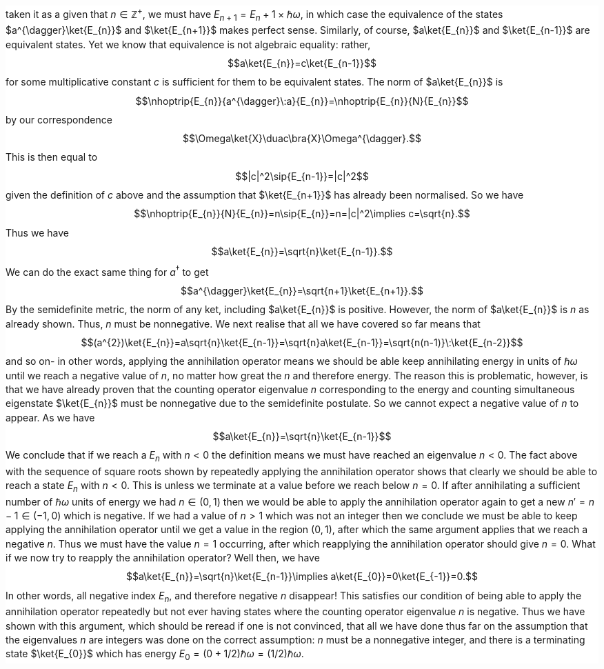 taken it as a given that $n\in\mathbb{Z}^{+}$, we must have
$E_{n+1}=E_{n}+1\times\hbar\omega$, in which case the equivalence of the
states $a^{\dagger}\ket{E_{n}}$ and $\ket{E_{n+1}}$ makes perfect sense.
Similarly, of course, $a\ket{E_{n}}$ and $\ket{E_{n-1}}$ are equivalent
states. Yet we know that equivalence is not algebraic equality: rather,
$$a\ket{E_{n}}=c\ket{E_{n-1}}$$ for some multiplicative constant $c$ is
sufficient for them to be equivalent states. The norm of $a\ket{E_{n}}$
is
$$\nhoptrip{E_{n}}{a^{\dagger}\:a}{E_{n}}=\nhoptrip{E_{n}}{N}{E_{n}}$$
by our correspondence $$\Omega\ket{X}\duac\bra{X}\Omega^{\dagger}.$$
This is then equal to $$|c|^2\sip{E_{n-1}}=|c|^2$$ given the definition
of $c$ above and the assumption that $\ket{E_{n+1}}$ has already been
normalised. So we have
$$\nhoptrip{E_{n}}{N}{E_{n}}=n\sip{E_{n}}=n=|c|^2\implies c=\sqrt{n}.$$
Thus we have $$a\ket{E_{n}}=\sqrt{n}\ket{E_{n-1}}.$$ We can do the exact
same thing for $a^{\dagger}$ to get
$$a^{\dagger}\ket{E_{n}}=\sqrt{n+1}\ket{E_{n+1}}.$$ By the semidefinite
metric, the norm of any ket, including $a\ket{E_{n}}$ is positive.
However, the norm of $a\ket{E_{n}}$ is $n$ as already shown. Thus, $n$
must be nonnegative. We next realise that all we have covered so far
means that
$$(a^{2})\ket{E_{n}}=a\sqrt{n}\ket{E_{n-1}}=\sqrt{n}a\ket{E_{n-1}}=\sqrt{n(n-1)}\:\ket{E_{n-2}}$$
and so on- in other words, applying the annihilation operator means we
should be able keep annihilating energy in units of $\hbar\omega$ until
we reach a negative value of $n$, no matter how great the $n$ and
therefore energy. The reason this is problematic, however, is that we
have already proven that the counting operator eigenvalue $n$
corresponding to the energy and counting simultaneous eigenstate
$\ket{E_{n}}$ must be nonnegative due to the semidefinite postulate. So
we cannot expect a negative value of $n$ to appear. As we have
$$a\ket{E_{n}}=\sqrt{n}\ket{E_{n-1}}$$ We conclude that if we reach a
$E_{n}$ with $n<0$ the definition means we must have reached an
eigenvalue $n<0$. The fact above with the sequence of square roots shown
by repeatedly applying the annihilation operator shows that clearly we
should be able to reach a state $E_{n}$ with $n<0$. This is unless we
terminate at a value before we reach below $n=0$. If after annihilating
a sufficient number of $\hbar\omega$ units of energy we had $n\in(0,1)$
then we would be able to apply the annihilation operator again to get a
new $n'=n-1\in(-1,0)$ which is negative. If we had a value of $n>1$
which was not an integer then we conclude we must be able to keep
applying the annihilation operator until we get a value in the region
$(0,1)$, after which the same argument applies that we reach a negative
$n$. Thus we must have the value $n=1$ occurring, after which reapplying
the annihilation operator should give $n=0$. What if we now try to
reapply the annihilation operator? Well then, we have
$$a\ket{E_{n}}=\sqrt{n}\ket{E_{n-1}}\implies a\ket{E_{0}}=0\ket{E_{-1}}=0.$$
In other words, all negative index $E_{n}$, and therefore negative $n$
disappear! This satisfies our condition of being able to apply the
annihilation operator repeatedly but not ever having states where the
counting operator eigenvalue $n$ is negative. Thus we have shown with
this argument, which should be reread if one is not convinced, that all
we have done thus far on the assumption that the eigenvalues $n$ are
integers was done on the correct assumption: $n$ must be a nonnegative
integer, and there is a terminating state $\ket{E_{0}}$ which has energy
$E_{0}=(0+1/2)\hbar\omega=(1/2)\hbar\omega$.
